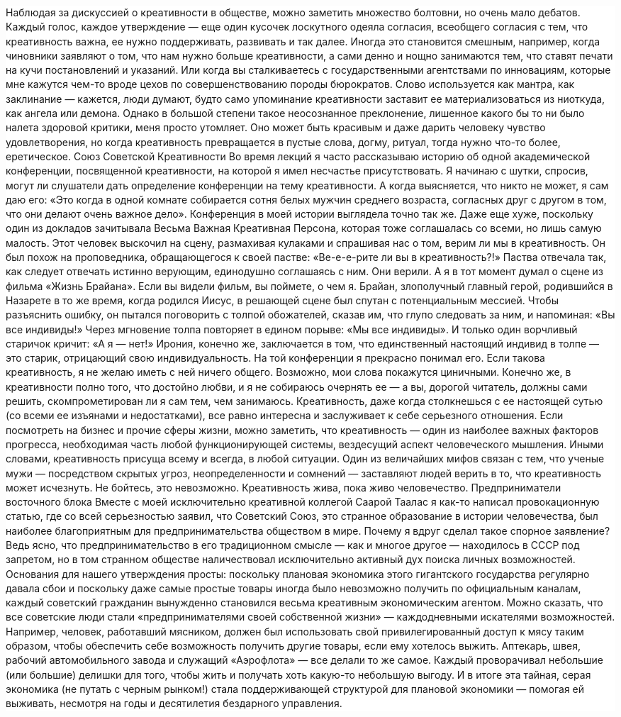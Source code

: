 Наблюдая за дискуссией о креативности в обществе, можно заметить множество болтовни, но очень мало дебатов. Каждый голос, каждое утверждение — еще один кусочек лоскутного одеяла согласия, всеобщего согласия с тем, что креативность важна, ее нужно поддерживать, развивать и так далее. Иногда это становится смешным, например, когда чиновники заявляют о том, что нам нужно больше креативности, а сами денно и нощно занимаются тем, что ставят печати на кучи постановлений и указаний. Или когда вы сталкиваетесь с государственными агентствами по инновациям, которые мне кажутся чем-то вроде цехов по совершенствованию породы бюрократов. Слово используется как мантра, как заклинание — кажется, люди думают, будто само упоминание креативности заставит ее материализоваться из ниоткуда, как ангела или демона. Однако в большой степени такое неосознанное преклонение, лишенное какого бы то ни было налета здоровой критики, меня просто утомляет. Оно может быть красивым и даже дарить человеку чувство удовлетворения, но когда креативность превращается в пустые слова, догму, ритуал, тогда нужно что-то более, еретическое.
Союз Советской Креативности
Во время лекций я часто рассказываю историю об одной академической конференции, посвященной креативности, на которой я имел несчастье присутствовать. Я начинаю с шутки, спросив, могут ли слушатели дать определение конференции на тему креативности. А когда выясняется, что никто не может, я сам даю его: «Это когда в одной комнате собирается сотня белых мужчин среднего возраста, согласных друг с другом в том, что они делают очень важное дело».
Конференция в моей истории выглядела точно так же. Даже еще хуже, поскольку один из докладов зачитывала Весьма Важная Креативная Персона, которая тоже соглашалась со всеми, но лишь самую малость. Этот человек выскочил на сцену, размахивая кулаками и спрашивая нас о том, верим ли мы в креативность. Он был похож на проповедника, обращающегося к своей пастве: «Ве-е-е-рите ли вы в креативность?!» Паства отвечала так, как следует отвечать истинно верующим, единодушно соглашаясь с ним. Они верили. А я в тот момент думал о сцене из фильма
«Жизнь Брайана».
Если вы видели фильм, вы поймете, о чем я. Брайан, злополучный главный герой, родившийся в Назарете в то же время, когда родился Иисус, в решающей сцене был спутан с потенциальным мессией. Чтобы разъяснить ошибку, он пытался поговорить с толпой обожателей, сказав им, что глупо следовать за ним, и напоминая: «Вы все индивиды!»
Через мгновение толпа повторяет в едином порыве: «Мы все индивиды». И только один ворчливый старичок кричит: «А я — нет!»
Ирония, конечно же, заключается в том, что единственный настоящий индивид в толпе — это старик, отрицающий свою индивидуальность. На той конференции я прекрасно понимал его. Если такова креативность, я не желаю иметь с ней ничего общего.
Возможно, мои слова покажутся циничными. Конечно же, в креативности полно того, что достойно любви, и я не собираюсь очернять ее — а вы, дорогой читатель, должны сами решить, скомпрометирован ли я сам тем, чем занимаюсь. Креативность, даже когда столкнешься с ее настоящей сутью (со всеми ее изъянами и недостатками), все равно интересна и заслуживает к себе серьезного отношения. Если посмотреть на бизнес и прочие сферы жизни, можно заметить, что креативность — один из наиболее важных факторов прогресса, необходимая часть любой функционирующей системы, вездесущий аспект человеческого мышления. Иными словами, креативность присуща всему и всегда, в любой ситуации. Один из величайших мифов связан с тем, что ученые мужи — посредством скрытых угроз, неопределенности и сомнений — заставляют людей верить в то, что креативность может исчезнуть. Не бойтесь, это невозможно. Креативность жива, пока живо человечество.
Предприниматели восточного блока
Вместе с моей исключительно креативной коллегой Саарой Таалас я как-то написал провокационную статью, где со всей серьезностью заявил, что Советский Союз, это странное образование в истории человечества, был наиболее благоприятным для предпринимательства обществом в мире. Почему я вдруг сделал такое спорное заявление? Ведь ясно, что предпринимательство в его традиционном смысле — как и многое другое — находилось в СССР под запретом, но в том странном обществе наличествовал исключительно активный дух поиска личных возможностей. Основания для нашего утверждения просты: поскольку плановая экономика этого гигантского государства регулярно давала сбои и поскольку даже самые простые товары иногда было невозможно получить по официальным каналам, каждый советский гражданин вынужденно становился весьма креативным экономическим агентом. Можно сказать, что все советские люди стали «предпринимателями своей собственной жизни» — каждодневными искателями возможностей.
Например, человек, работавший мясником, должен был использовать свой привилегированный доступ к мясу таким образом, чтобы обеспечить себе возможность получить другие товары, если ему хотелось выжить. Аптекарь, швея, рабочий автомобильного завода и служащий «Аэрофлота» — все делали то же самое. Каждый проворачивал небольшие (или большие) делишки для того, чтобы жить и получать хоть какую-то небольшую выгоду. И в итоге эта тайная, серая экономика (не путать с черным рынком!) стала поддерживающей структурой для плановой экономики — помогая ей выживать, несмотря на годы и десятилетия бездарного управления.